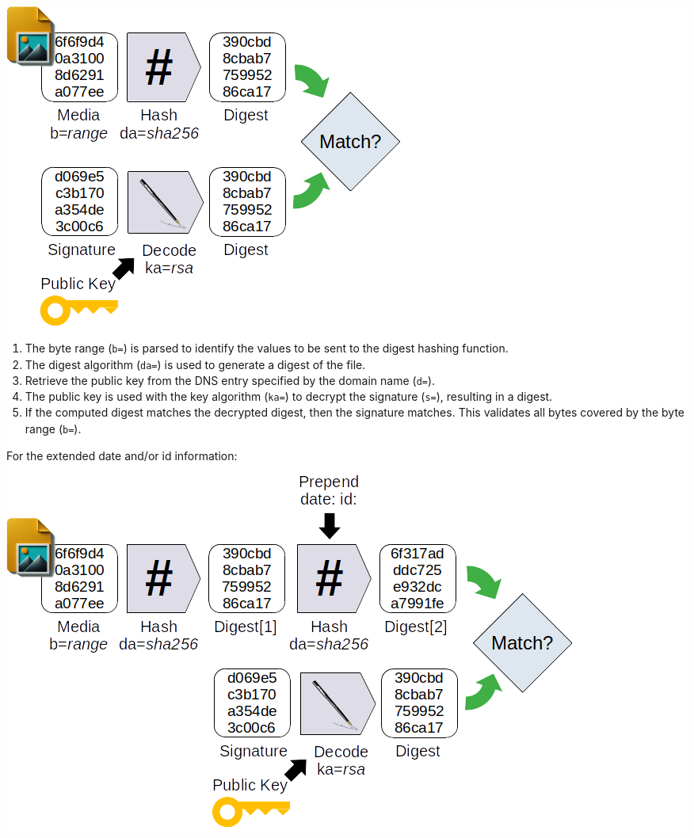 ![SEAL basic signing workflow](/docs/workflow-validate1.png)

1. The byte range (`b=`) is parsed to identify the values to be sent to the digest hashing function.
2. The digest algorithm (`da=`) is used to generate a digest of the file.
3. Retrieve the public key from the DNS entry specified by the domain name (`d=`).
4. The public key is used with the key algorithm (`ka=`) to decrypt the signature (`s=`), resulting in a digest.
5. If the computed digest matches the decrypted digest, then the signature matches. This validates all bytes covered by the byte range (`b=`).

For the extended date and/or id information:

![SEAL basic signing workflow](/docs/workflow-validate2.png)
